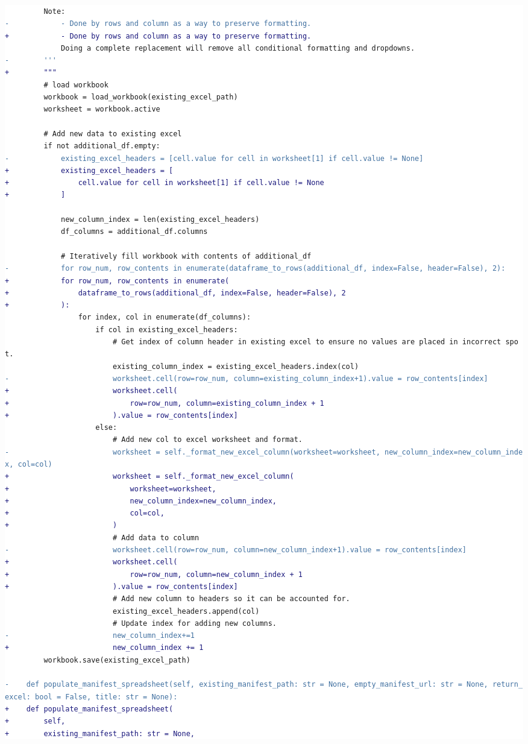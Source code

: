 ```diff
         Note:
-            - Done by rows and column as a way to preserve formatting. 
+            - Done by rows and column as a way to preserve formatting.
             Doing a complete replacement will remove all conditional formatting and dropdowns.
-        '''
+        """
         # load workbook
         workbook = load_workbook(existing_excel_path)
         worksheet = workbook.active
 
         # Add new data to existing excel
         if not additional_df.empty:
-            existing_excel_headers = [cell.value for cell in worksheet[1] if cell.value != None]
+            existing_excel_headers = [
+                cell.value for cell in worksheet[1] if cell.value != None
+            ]
 
             new_column_index = len(existing_excel_headers)
             df_columns = additional_df.columns
 
             # Iteratively fill workbook with contents of additional_df
-            for row_num, row_contents in enumerate(dataframe_to_rows(additional_df, index=False, header=False), 2):
+            for row_num, row_contents in enumerate(
+                dataframe_to_rows(additional_df, index=False, header=False), 2
+            ):
                 for index, col in enumerate(df_columns):
                     if col in existing_excel_headers:
                         # Get index of column header in existing excel to ensure no values are placed in incorrect spot.
                         existing_column_index = existing_excel_headers.index(col)
-                        worksheet.cell(row=row_num, column=existing_column_index+1).value = row_contents[index]
+                        worksheet.cell(
+                            row=row_num, column=existing_column_index + 1
+                        ).value = row_contents[index]
                     else:
                         # Add new col to excel worksheet and format.
-                        worksheet = self._format_new_excel_column(worksheet=worksheet, new_column_index=new_column_index, col=col)
+                        worksheet = self._format_new_excel_column(
+                            worksheet=worksheet,
+                            new_column_index=new_column_index,
+                            col=col,
+                        )
                         # Add data to column
-                        worksheet.cell(row=row_num, column=new_column_index+1).value = row_contents[index]
+                        worksheet.cell(
+                            row=row_num, column=new_column_index + 1
+                        ).value = row_contents[index]
                         # Add new column to headers so it can be accounted for.
                         existing_excel_headers.append(col)
                         # Update index for adding new columns.
-                        new_column_index+=1                   
+                        new_column_index += 1
         workbook.save(existing_excel_path)
 
-    def populate_manifest_spreadsheet(self, existing_manifest_path: str = None, empty_manifest_url: str = None, return_excel: bool = False, title: str = None):
+    def populate_manifest_spreadsheet(
+        self,
+        existing_manifest_path: str = None,
```